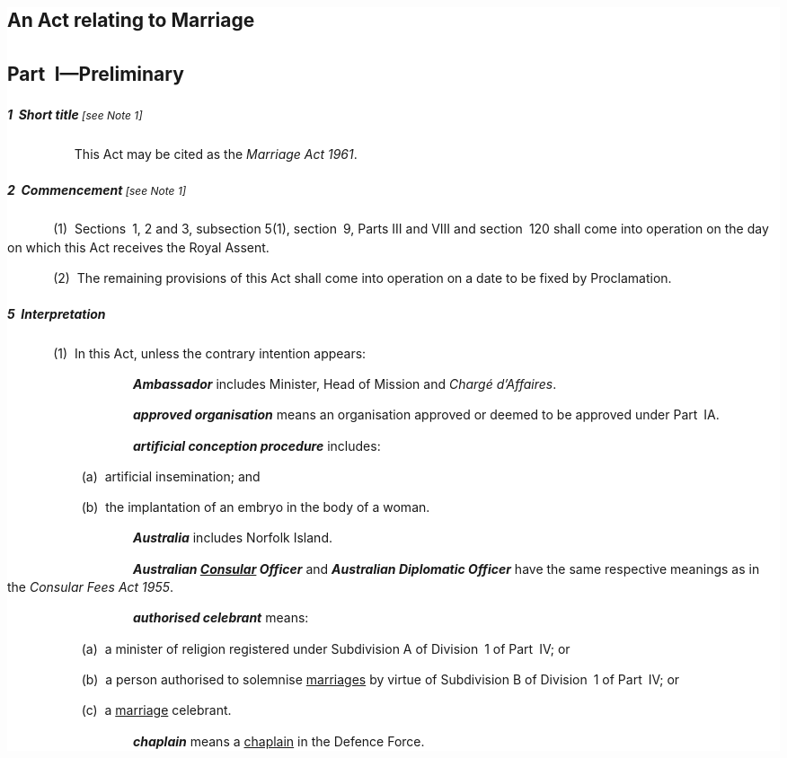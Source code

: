 ## An Act relating to Marriage

## <span class="CharPartNo">Part I</span>—<span class="CharPartText">Preliminary</span>

##### <a id="1"></a>1  Short title <span style="font-size:9.0pt;font-weight:normal"> \[_see_ Note 1]</span>

                   This Act may be cited as the _Marriage Act 1961_.

##### <a id="2"></a>2  Commencement <span style="font-size:9.0pt;font-weight:normal"> \[_see_ Note 1]</span>

             (1)  Sections 1, 2 and 3, subsection
5(1), section 9, Parts III and VIII and section 120 shall come into
operation on the day on which this Act receives the Royal Assent.

             (2)  The remaining provisions of this Act
shall come into operation on a date to be fixed by Proclamation.

##### <a id="5"></a>5  Interpretation

             (1)  In this Act, unless the contrary
intention appears:

                    <a name="ambassador"></a>**_Ambassador_** includes Minister, Head of Mission
and _Charg&#233; d&#8217;Affaires_.

                    <a name="approved-organis"></a>**_approved organisation_** means an organisation
approved or deemed to be approved under Part IA.

                    <a name="artifici-concept-procur"></a>**_artificial conception procedure_** includes:

                     (a)  artificial insemination; and

                     (b)  the implantation of an embryo in
the body of a woman.

                    <a name="australia"></a>**_Australia_** includes Norfolk Island.

                    <a name="australian-diplomat-offic"></a><a name="australian-consular-offic"></a>**_Australian [Consular](#consul) Officer_** and **_Australian Diplomatic Officer_** have the same respective meanings as in
the _Consular Fees Act 1955_.

                    <a name="authorised-celebr"></a>**_authorised celebrant_**
means:

                     (a)  a minister of religion registered
under Subdivision A of Division 1 of Part IV; or

                     (b)  a person authorised to solemnise
[marriages](#marriag) by virtue of Subdivision B of Division 1 of Part IV; or

                     (c)  a [marriage](#marriag) celebrant.

                    <a name="chaplain"></a>**_chaplain_** means a [chaplain](#chaplain) in the Defence
Force.
